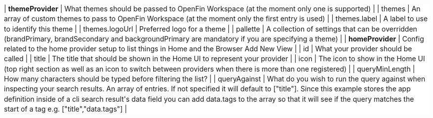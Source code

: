 | **themeProvider**                                              | What themes should be passed to OpenFin Workspace (at the moment only one is supported)                                                                                                                                                                                                                                                                                                                                                                             |
| themes                                                         | An array of custom themes to pass to OpenFin Workspace (at the moment only the first entry is used)                                                                                                                                                                                                                                                                                                                                                                 |
| themes.label                                                   | A label to use to identify this theme                                                                                                                                                                                                                                                                                                                                                                                                                               |
| themes.logoUrl                                                 | Preferred logo for a theme                                                                                                                                                                                                                                                                                                                                                                                                                                          |
| pallette                                                       | A collection of settings that can be overridden (brandPrimary, brandSecondary and backgroundPrimary are mandatory if you are specifying a theme)                                                                                                                                                                                                                                                                                                                    |
| **homeProvider**                                               | Config related to the home provider setup to list things in Home and the Browser Add New View                                                                                                                                                                                                                                                                                                                                                                       |
| id                                                             | What your provider should be called                                                                                                                                                                                                                                                                                                                                                                                                                                 |
| title                                                          | The title that should be shown in the Home UI to represent your provider                                                                                                                                                                                                                                                                                                                                                                                            |
| icon                                                           | The icon to show in the Home UI (top right section as well as an icon to switch between providers when there is more than one registered)                                                                                                                                                                                                                                                                                                                           |
| queryMinLength                                                 | How many characters should be typed before filtering the list?                                                                                                                                                                                                                                                                                                                                                                                                      |
| queryAgainst                                                   | What do you wish to run the query against when inspecting your search results. An array of entries. If not specified it will default to ["title"]. Since this example stores the app definition inside of a cli search result's data field you can add data.tags to the array so that it will see if the query matches the start of a tag e.g. ["title","data.tags"]                                                                                                |